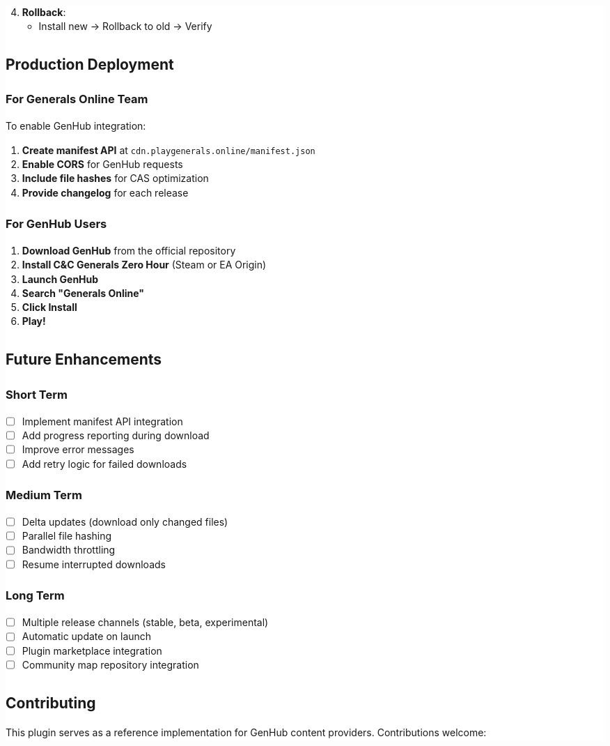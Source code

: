 4. **Rollback**:
   - Install new → Rollback to old → Verify

## Production Deployment

### For Generals Online Team

To enable GenHub integration:

1. **Create manifest API** at `cdn.playgenerals.online/manifest.json`
2. **Enable CORS** for GenHub requests
3. **Include file hashes** for CAS optimization
4. **Provide changelog** for each release

### For GenHub Users

1. **Download GenHub** from the official repository
2. **Install C&C Generals Zero Hour** (Steam or EA Origin)
3. **Launch GenHub**
4. **Search "Generals Online"**
5. **Click Install**
6. **Play!**

## Future Enhancements

### Short Term

- [ ] Implement manifest API integration
- [ ] Add progress reporting during download
- [ ] Improve error messages
- [ ] Add retry logic for failed downloads

### Medium Term

- [ ] Delta updates (download only changed files)
- [ ] Parallel file hashing
- [ ] Bandwidth throttling
- [ ] Resume interrupted downloads

### Long Term

- [ ] Multiple release channels (stable, beta, experimental)
- [ ] Automatic update on launch
- [ ] Plugin marketplace integration
- [ ] Community map repository integration

## Contributing

This plugin serves as a reference implementation for GenHub content providers. Contributions welcome:
